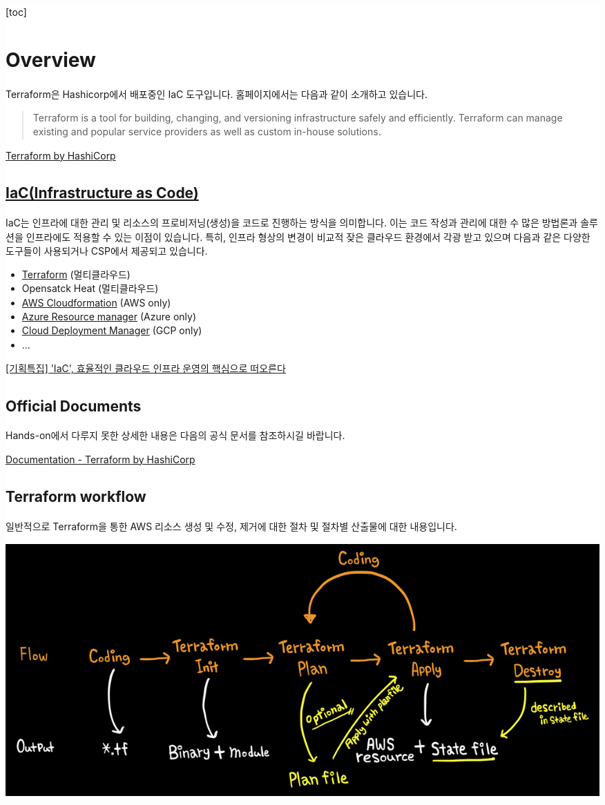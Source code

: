 [toc]

# Overview

Terraform은 Hashicorp에서 배포중인 IaC 도구입니다. 홈페이지에서는 다음과 같이 소개하고 있습니다.

> Terraform is a tool for building, changing, and versioning infrastructure safely and efficiently. Terraform can manage existing and popular service providers as well as custom in-house solutions.

[Terraform by HashiCorp](https://www.terraform.io)

## [IaC(Infrastructure as Code)](https://ko.wikipedia.org/wiki/코드형_인프라스트럭처)

IaC는 인프라에 대한 관리 및 리소스의 프로비저닝(생성)을 코드로 진행하는 방식을 의미합니다. 이는 코드 작성과 관리에 대한 수 많은 방법론과 솔루션을 인프라에도 적용할 수 있는 이점이 있습니다. 특히, 인프라 형상의 변경이 비교적 잦은 클라우드 환경에서 각광 받고 있으며 다음과 같은 다양한 도구들이 사용되거나 CSP에서 제공되고 있습니다.

- [Terraform](https://www.terraform.io) (멀티클라우드)
- Opensatck Heat (멀티클라우드)
- [AWS Cloudformation](https://aws.amazon.com/cloudformation/) (AWS only)
- [Azure Resource manager](https://docs.microsoft.com/en-us/azure/azure-resource-manager/management/overview) (Azure only)
- [Cloud Deployment Manager](https://cloud.google.com/deployment-manager/) (GCP only)
- ...

[[기획특집] 'IaC', 효율적인 클라우드 인프라 운영의 핵심으로 떠오른다](https://www.comworld.co.kr/news/articleView.html?idxno=50114)

## Official Documents

Hands-on에서 다루지 못한 상세한 내용은 다음의 공식 문서를 참조하시길 바랍니다.

[Documentation - Terraform by HashiCorp](https://www.terraform.io/docs/index.html)

## Terraform workflow

일반적으로 Terraform을 통한 AWS 리소스 생성 및 수정, 제거에 대한 절차 및 절차별 산출물에 대한 내용입니다.

![terraform-cycle](assets/terraform-cycle.png)
